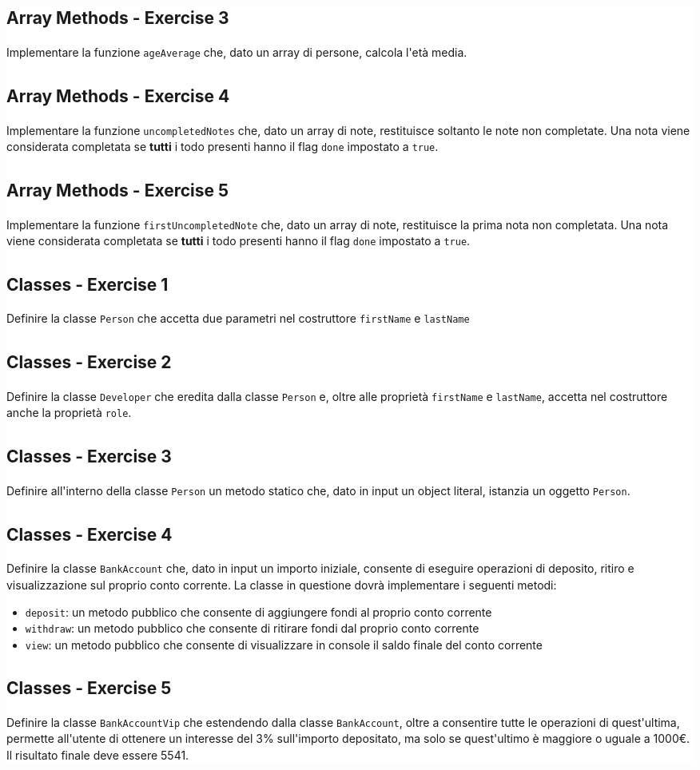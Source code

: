 ## Array Methods - Exercise 3

Implementare la funzione `ageAverage` che, dato un array di persone, calcola l'età media.

## Array Methods - Exercise 4

Implementare la funzione `uncompletedNotes` che, dato un array di note, restituisce soltanto le note non completate.
Una nota viene considerata completata se **tutti** i todo presenti hanno il flag `done` impostato a `true`.


## Array Methods - Exercise 5

Implementare la funzione `firstUncompletedNote` che, dato un array di note, restituisce la prima nota non completata.
Una nota viene considerata completata se **tutti** i todo presenti hanno il flag `done` impostato a `true`.


## Classes - Exercise 1

Definire la classe `Person` che accetta due parametri nel costruttore `firstName` e `lastName`

## Classes - Exercise 2

Definire la classe `Developer` che eredita dalla classe `Person` e, oltre alle proprietà `firstName` e `lastName`, accetta nel costruttore anche la proprietà `role`.

## Classes - Exercise 3

Definire all'interno della classe `Person` un metodo statico che, dato in input un object literal, istanzia un oggetto `Person`.

## Classes - Exercise 4

Definire la classe `BankAccount` che, dato in input un importo iniziale, consente di eseguire operazioni di deposito, ritiro e visualizzazione sul proprio conto corrente. La classe in questione dovrà implementare i seguenti metodi:

* `deposit`: un metodo pubblico che consente di aggiungere fondi al proprio conto corrente
* `withdraw`: un metodo pubblico che consente di ritirare fondi dal proprio conto corrente
* `view`: un metodo pubblico che consente di visualizzare in console il saldo finale del conto corrente

## Classes - Exercise 5

Definire la classe `BankAccountVip` che estendendo dalla classe `BankAccount`, oltre a consentire tutte le operazioni di quest'ultima, permette all'utente di ottenere un interesse del 3% sull'importo depositato, ma solo se quest'ultimo è maggiore o uguale a 1000€. Il risultato finale deve essere 5541.
